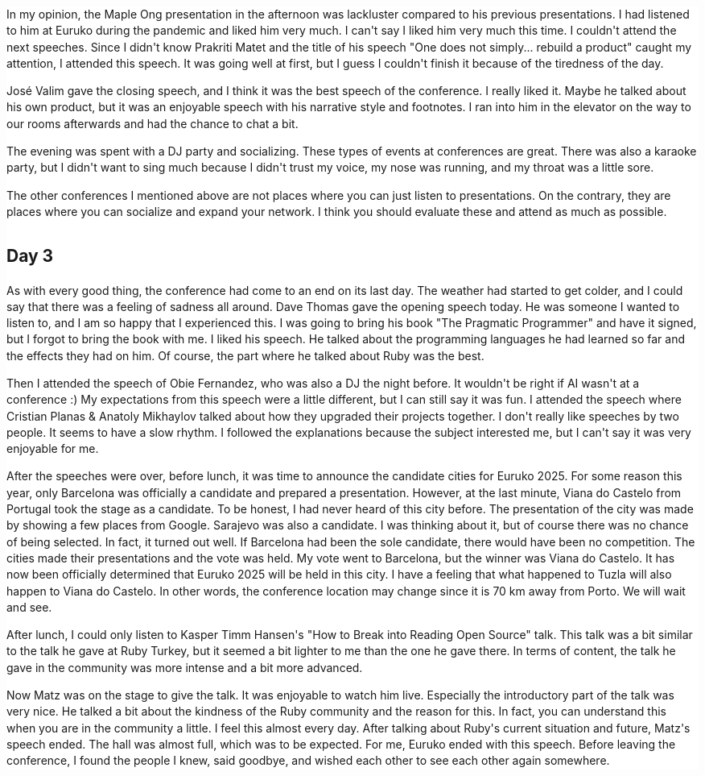 In my opinion, the Maple Ong presentation in the afternoon was lackluster compared to his previous presentations. I had listened to him at Euruko during the pandemic and liked him very much. I can't say I liked him very much this time. I couldn't attend the next speeches. Since I didn't know Prakriti Matet and the title of his speech "One does not simply... rebuild a product" caught my attention, I attended this speech. It was going well at first, but I guess I couldn't finish it because of the tiredness of the day.

José Valim gave the closing speech, and I think it was the best speech of the conference. I really liked it. Maybe he talked about his own product, but it was an enjoyable speech with his narrative style and footnotes. I ran into him in the elevator on the way to our rooms afterwards and had the chance to chat a bit.

The evening was spent with a DJ party and socializing. These types of events at conferences are great. There was also a karaoke party, but I didn't want to sing much because I didn't trust my voice, my nose was running, and my throat was a little sore.

The other conferences I mentioned above are not places where you can just listen to presentations. On the contrary, they are places where you can socialize and expand your network. I think you should evaluate these and attend as much as possible.

## Day 3
As with every good thing, the conference had come to an end on its last day. The weather had started to get colder, and I could say that there was a feeling of sadness all around. Dave Thomas gave the opening speech today. He was someone I wanted to listen to, and I am so happy that I experienced this. I was going to bring his book "The Pragmatic Programmer" and have it signed, but I forgot to bring the book with me. I liked his speech. He talked about the programming languages he had learned so far and the effects they had on him. Of course, the part where he talked about Ruby was the best.

Then I attended the speech of Obie Fernandez, who was also a DJ the night before. It wouldn't be right if AI wasn't at a conference :) My expectations from this speech were a little different, but I can still say it was fun. I attended the speech where Cristian Planas & Anatoly Mikhaylov talked about how they upgraded their projects together. I don't really like speeches by two people. It seems to have a slow rhythm. I followed the explanations because the subject interested me, but I can't say it was very enjoyable for me.

After the speeches were over, before lunch, it was time to announce the candidate cities for Euruko 2025. For some reason this year, only Barcelona was officially a candidate and prepared a presentation. However, at the last minute, Viana do Castelo from Portugal took the stage as a candidate. To be honest, I had never heard of this city before. The presentation of the city was made by showing a few places from Google. Sarajevo was also a candidate. I was thinking about it, but of course there was no chance of being selected. In fact, it turned out well. If Barcelona had been the sole candidate, there would have been no competition. The cities made their presentations and the vote was held. My vote went to Barcelona, but the winner was Viana do Castelo. It has now been officially determined that Euruko 2025 will be held in this city. I have a feeling that what happened to Tuzla will also happen to Viana do Castelo. In other words, the conference location may change since it is 70 km away from Porto. We will wait and see.

After lunch, I could only listen to Kasper Timm Hansen's "How to Break into Reading Open Source" talk. This talk was a bit similar to the talk he gave at Ruby Turkey, but it seemed a bit lighter to me than the one he gave there. In terms of content, the talk he gave in the community was more intense and a bit more advanced.

Now Matz was on the stage to give the talk. It was enjoyable to watch him live. Especially the introductory part of the talk was very nice. He talked a bit about the kindness of the Ruby community and the reason for this. In fact, you can understand this when you are in the community a little. I feel this almost every day. After talking about Ruby's current situation and future, Matz's speech ended. The hall was almost full, which was to be expected. For me, Euruko ended with this speech. Before leaving the conference, I found the people I knew, said goodbye, and wished each other to see each other again somewhere.
